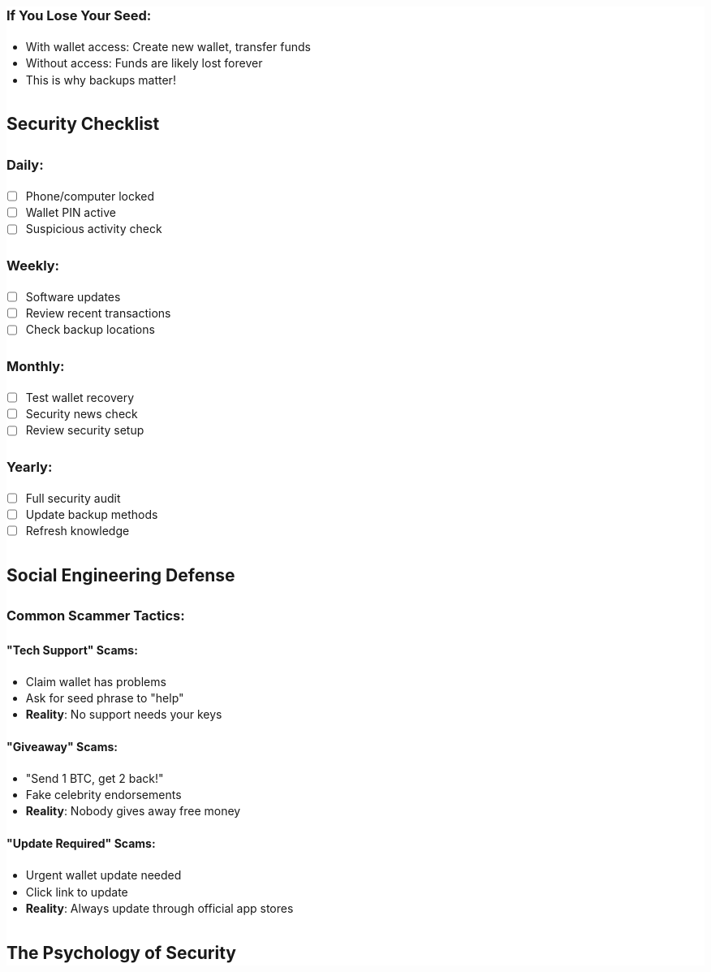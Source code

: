 ### If You Lose Your Seed:
- With wallet access: Create new wallet, transfer funds
- Without access: Funds are likely lost forever
- This is why backups matter!

## Security Checklist

### Daily:
- [ ] Phone/computer locked
- [ ] Wallet PIN active
- [ ] Suspicious activity check

### Weekly:
- [ ] Software updates
- [ ] Review recent transactions
- [ ] Check backup locations

### Monthly:
- [ ] Test wallet recovery
- [ ] Security news check
- [ ] Review security setup

### Yearly:
- [ ] Full security audit
- [ ] Update backup methods
- [ ] Refresh knowledge

## Social Engineering Defense

### Common Scammer Tactics:

#### "Tech Support" Scams:
- Claim wallet has problems
- Ask for seed phrase to "help"
- **Reality**: No support needs your keys

#### "Giveaway" Scams:
- "Send 1 BTC, get 2 back!"
- Fake celebrity endorsements
- **Reality**: Nobody gives away free money

#### "Update Required" Scams:
- Urgent wallet update needed
- Click link to update
- **Reality**: Always update through official app stores

## The Psychology of Security
